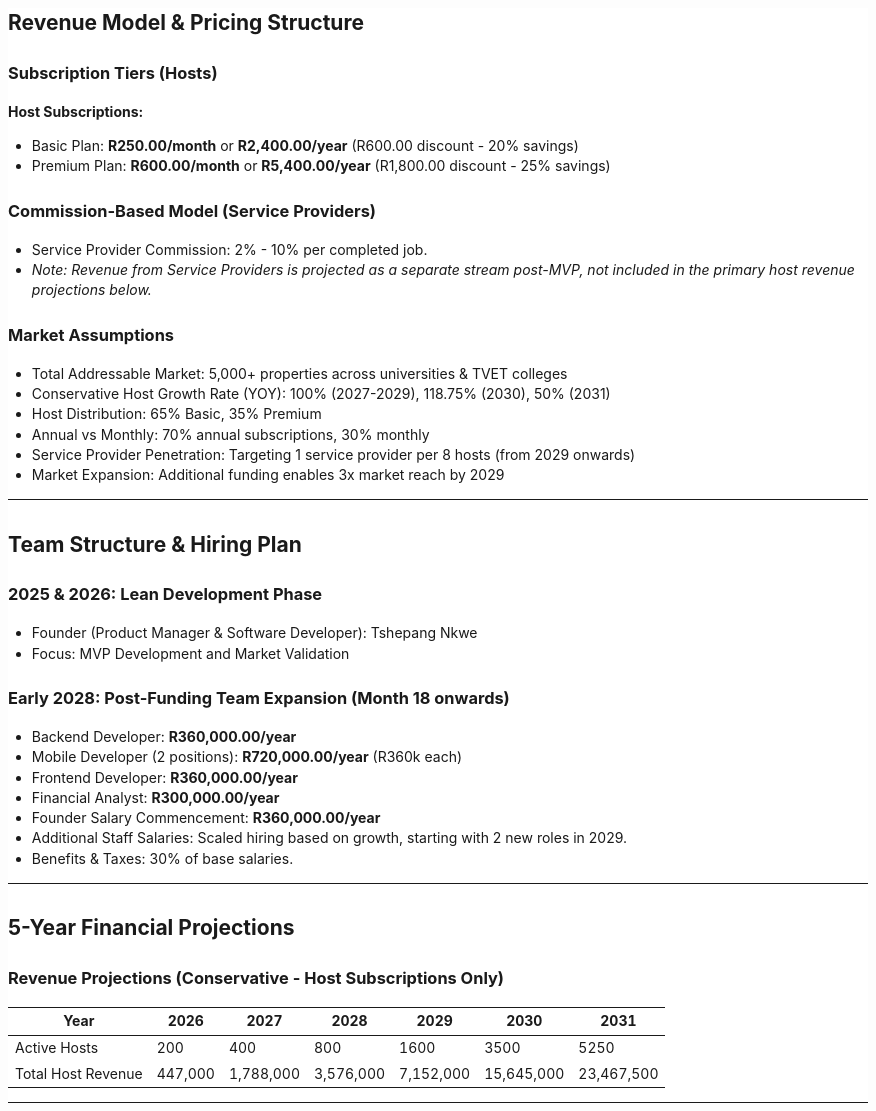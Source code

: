 
## Revenue Model & Pricing Structure

### Subscription Tiers (Hosts)

**Host Subscriptions:**
- Basic Plan: **R250.00/month** or **R2,400.00/year** (R600.00 discount - 20% savings)
- Premium Plan: **R600.00/month** or **R5,400.00/year** (R1,800.00 discount - 25% savings)

### Commission-Based Model (Service Providers)
- Service Provider Commission: 2% - 10% per completed job.
- *Note: Revenue from Service Providers is projected as a separate stream post-MVP, not included in the primary host revenue projections below.*

### Market Assumptions

- Total Addressable Market: 5,000+ properties across universities & TVET colleges
- Conservative Host Growth Rate (YOY): 100% (2027-2029), 118.75% (2030), 50% (2031)
- Host Distribution: 65% Basic, 35% Premium
- Annual vs Monthly: 70% annual subscriptions, 30% monthly
- Service Provider Penetration: Targeting 1 service provider per 8 hosts (from 2029 onwards)
- Market Expansion: Additional funding enables 3x market reach by 2029

---

## Team Structure & Hiring Plan

### 2025 & 2026: Lean Development Phase
- Founder (Product Manager & Software Developer): Tshepang Nkwe
- Focus: MVP Development and Market Validation

### Early 2028: Post-Funding Team Expansion (Month 18 onwards)
- Backend Developer: **R360,000.00/year**
- Mobile Developer (2 positions): **R720,000.00/year** (R360k each)
- Frontend Developer: **R360,000.00/year**
- Financial Analyst: **R300,000.00/year**
- Founder Salary Commencement: **R360,000.00/year**
- Additional Staff Salaries: Scaled hiring based on growth, starting with 2 new roles in 2029.
- Benefits & Taxes: 30% of base salaries.

---

## 5-Year Financial Projections

### Revenue Projections (Conservative - Host Subscriptions Only)

| Year                | 2026      | 2027      | 2028      | 2029      | 2030      | 2031      |
|---------------------|-----------|-----------|-----------|-----------|-----------|-----------|
| Active Hosts        | 200       | 400       | 800       | 1600      | 3500      | 5250      |
| Total Host Revenue  | 447,000   | 1,788,000 | 3,576,000 | 7,152,000 | 15,645,000| 23,467,500|

---
